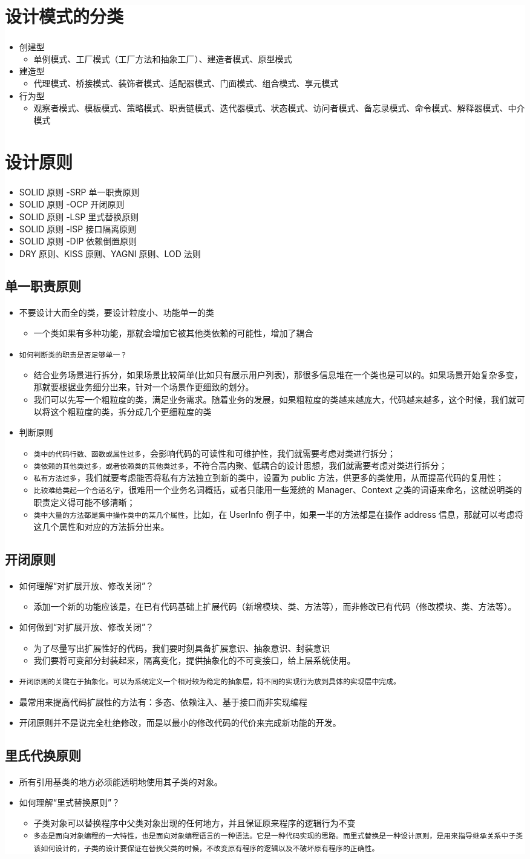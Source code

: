 # 设计模式的分类
* 创建型
    * 单例模式、工厂模式（工厂方法和抽象工厂）、建造者模式、原型模式
* 建造型
    * 代理模式、桥接模式、装饰者模式、适配器模式、门面模式、组合模式、享元模式
* 行为型 
    * 观察者模式、模板模式、策略模式、职责链模式、迭代器模式、状态模式、访问者模式、备忘录模式、命令模式、解释器模式、中介模式

# 设计原则
* SOLID 原则 -SRP 单一职责原则
* SOLID 原则 -OCP 开闭原则
* SOLID 原则 -LSP 里式替换原则
* SOLID 原则 -ISP 接口隔离原则
* SOLID 原则 -DIP 依赖倒置原则
* DRY 原则、KISS 原则、YAGNI 原则、LOD 法则

## 单一职责原则
* 不要设计大而全的类，要设计粒度小、功能单一的类
    * 一个类如果有多种功能，那就会增加它被其他类依赖的可能性，增加了耦合

* `如何判断类的职责是否足够单一？`
	* 结合业务场景进行拆分，如果场景比较简单(比如只有展示用户列表)，那很多信息堆在一个类也是可以的。如果场景开始复杂多变，那就要根据业务细分出来，针对一个场景作更细致的划分。
	* 我们可以先写一个粗粒度的类，满足业务需求。随着业务的发展，如果粗粒度的类越来越庞大，代码越来越多，这个时候，我们就可以将这个粗粒度的类，拆分成几个更细粒度的类

* 判断原则
	* `类中的代码行数、函数或属性过多`，会影响代码的可读性和可维护性，我们就需要考虑对类进行拆分；
	* `类依赖的其他类过多，或者依赖类的其他类过多`，不符合高内聚、低耦合的设计思想，我们就需要考虑对类进行拆分；
	* `私有方法过多`，我们就要考虑能否将私有方法独立到新的类中，设置为 public 方法，供更多的类使用，从而提高代码的复用性；
	* `比较难给类起一个合适名字`，很难用一个业务名词概括，或者只能用一些笼统的 Manager、Context 之类的词语来命名，这就说明类的职责定义得可能不够清晰；
	* `类中大量的方法都是集中操作类中的某几个属性`，比如，在 UserInfo 例子中，如果一半的方法都是在操作 address 信息，那就可以考虑将这几个属性和对应的方法拆分出来。

## 开闭原则
* 如何理解“对扩展开放、修改关闭”？
	* 添加一个新的功能应该是，在已有代码基础上扩展代码（新增模块、类、方法等），而非修改已有代码（修改模块、类、方法等）。

* 如何做到“对扩展开放、修改关闭”？
	* 为了尽量写出扩展性好的代码，我们要时刻具备扩展意识、抽象意识、封装意识
	* 我们要将可变部分封装起来，隔离变化，提供抽象化的不可变接口，给上层系统使用。

* `开闭原则的关键在于抽象化。可以为系统定义一个相对较为稳定的抽象层，将不同的实现行为放到具体的实现层中完成。`

* 最常用来提高代码扩展性的方法有：多态、依赖注入、基于接口而非实现编程
* 开闭原则并不是说完全杜绝修改，而是以最小的修改代码的代价来完成新功能的开发。

## 里氏代换原则
* 所有引用基类的地方必须能透明地使用其子类的对象。

* 如何理解“里式替换原则”？
	* 子类对象可以替换程序中父类对象出现的任何地方，并且保证原来程序的逻辑行为不变
	* `多态是面向对象编程的一大特性，也是面向对象编程语言的一种语法。它是一种代码实现的思路。而里式替换是一种设计原则，是用来指导继承关系中子类该如何设计的，子类的设计要保证在替换父类的时候，不改变原有程序的逻辑以及不破坏原有程序的正确性。`
